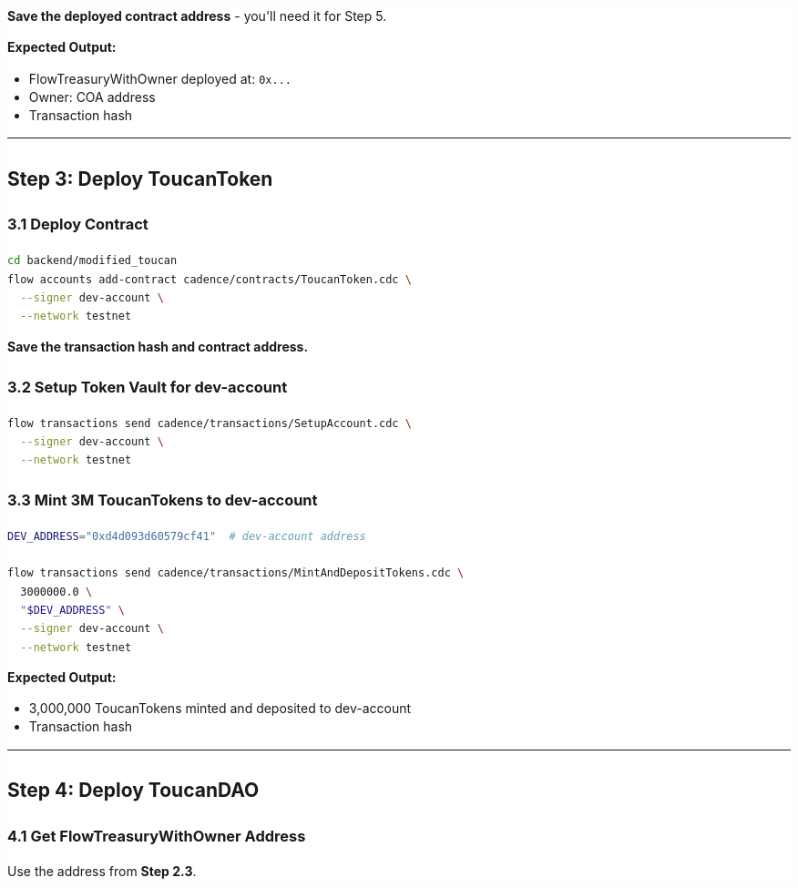 **Save the deployed contract address** - you'll need it for Step 5.

**Expected Output:**
- FlowTreasuryWithOwner deployed at: `0x...`
- Owner: COA address
- Transaction hash

---

## Step 3: Deploy ToucanToken

### 3.1 Deploy Contract

```bash
cd backend/modified_toucan
flow accounts add-contract cadence/contracts/ToucanToken.cdc \
  --signer dev-account \
  --network testnet
```

**Save the transaction hash and contract address.**

### 3.2 Setup Token Vault for dev-account

```bash
flow transactions send cadence/transactions/SetupAccount.cdc \
  --signer dev-account \
  --network testnet
```

### 3.3 Mint 3M ToucanTokens to dev-account

```bash
DEV_ADDRESS="0xd4d093d60579cf41"  # dev-account address

flow transactions send cadence/transactions/MintAndDepositTokens.cdc \
  3000000.0 \
  "$DEV_ADDRESS" \
  --signer dev-account \
  --network testnet
```

**Expected Output:**
- 3,000,000 ToucanTokens minted and deposited to dev-account
- Transaction hash

---

## Step 4: Deploy ToucanDAO

### 4.1 Get FlowTreasuryWithOwner Address

Use the address from **Step 2.3**.
